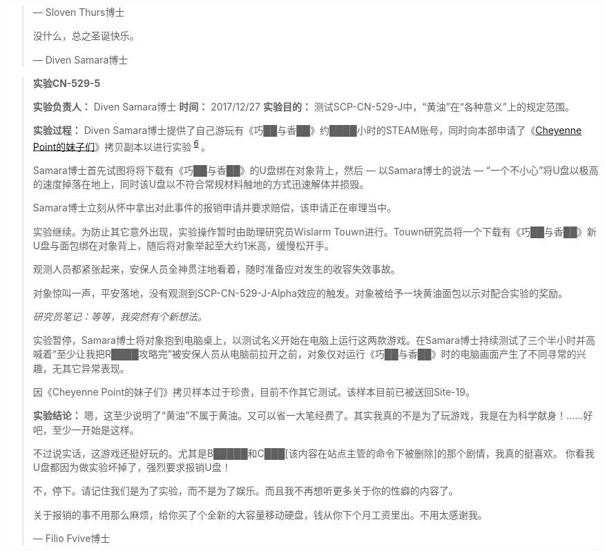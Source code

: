 > 
> 
> — Sloven Thurs博士
> 
> 
> 
> 
> 没什么，总之圣诞快乐。
> 
> 
> — Diven Samara博士
> 
> 
> 


> **实验CN-529-5** 
> 
> **实验负责人：** Diven Samara博士
**时间：** 2017/12/27
**实验目的：** 测试SCP-CN-529-J中，“黄油”在“各种意义”上的规定范围。
> 
> **实验过程：** Diven Samara博士提供了自己游玩有《巧██与香██》约████小时的STEAM账号，同时向本部申请了《[Cheyenne Point的妹子们](//scp-wiki-cn.wikidot.com/scp-069-j)》拷贝副本以进行实验<sup class='footnoteref'>
 <a shape='rect' class='footnoteref' id='footnoteref-6' href='javascript:;' onclick='WIKIDOT.page.utils.scrollToReference(&apos;footnote-6&apos;)'>6</a>
</sup>。
> 
> Samara博士首先试图将将下载有《巧██与香██》的U盘绑在对象背上，然后 — 以Samara博士的说法 — “一个不小心”将U盘以极高的速度掉落在地上，同时该U盘以不符合常规材料触地的方式迅速解体并损毁。
> 
> Samara博士立刻从怀中拿出对此事件的报销申请并要求赔偿，该申请正在审理当中。
> 
> 实验继续。为防止其它意外出现，实验操作暂时由助理研究员Wislarm Touwn进行。Touwn研究员将一个下载有《巧██与香██》新U盘与面包绑在对象背上，随后将对象举起至大约1米高，缓慢松开手。
> 
> 观测人员都紧张起来，安保人员全神贯注地看着，随时准备应对发生的收容失效事故。
> 
> 对象惊叫一声，平安落地，没有观测到SCP-CN-529-J-Alpha效应的触发。对象被给予一块黄油面包以示对配合实验的奖励。
> 
> *研究员笔记：等等，我突然有个新想法。* 
> 
> 实验暂停，Samara博士将对象抱到电脑桌上，以测试名义开始在电脑上运行这两款游戏。在Samara博士持续测试了三个半小时并高喊着“至少让我把R████攻略完”被安保人员从电脑前拉开之前，对象仅对运行《巧██与香██》时的电脑画面产生了不同寻常的兴趣，无其它异常表现。
> 
> 因《Cheyenne Point的妹子们》拷贝样本过于珍贵，目前不作其它测试。该样本目前已被送回Site-19。
> 
> **实验结论：** 嗯，这至少说明了“黄油”不属于黄油。又可以省一大笔经费了。其实我真的不是为了玩游戏，我是在为科学献身！……好吧，至少一开始是这样。
> 
> 不过说实话，这游戏还挺好玩的。尤其是B█████和C███[该内容在站点主管的命令下被删除]的那个剧情，我真的挺喜欢。
你看我U盘都因为做实验坏掉了，强烈要求报销U盘！
> 
> 
> 不，停下。请记住我们是为了实验，而不是为了娱乐。而且我不再想听更多关于你的性癖的内容了。
> 
> 关于报销的事不用那么麻烦，给你买了个全新的大容量移动硬盘，钱从你下个月工资里出。不用太感谢我。
> 
> 
> — Filio Fvive博士
> 
> 
> 
